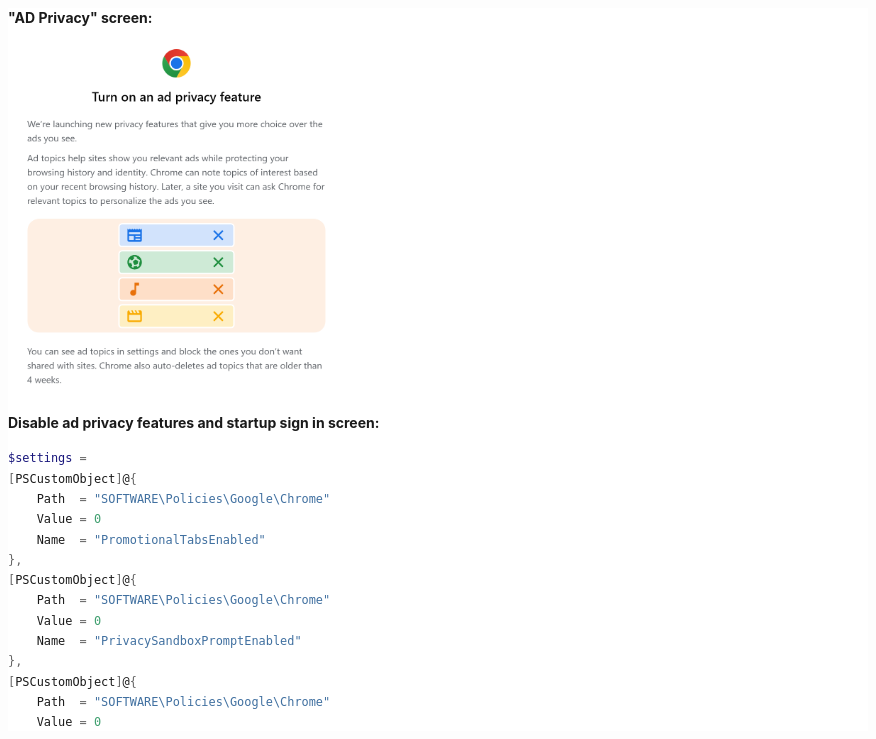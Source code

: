 <b>"AD Privacy" screen:</b>

<img src="img/privacysandbox.png" width=40% height=40%>

<b>Disable ad privacy features and startup sign in screen:</b>

```powershell
$settings = 
[PSCustomObject]@{
    Path  = "SOFTWARE\Policies\Google\Chrome"
    Value = 0
    Name  = "PromotionalTabsEnabled"
},
[PSCustomObject]@{
    Path  = "SOFTWARE\Policies\Google\Chrome"
    Value = 0
    Name  = "PrivacySandboxPromptEnabled"
},
[PSCustomObject]@{ 
    Path  = "SOFTWARE\Policies\Google\Chrome"
    Value = 0
```